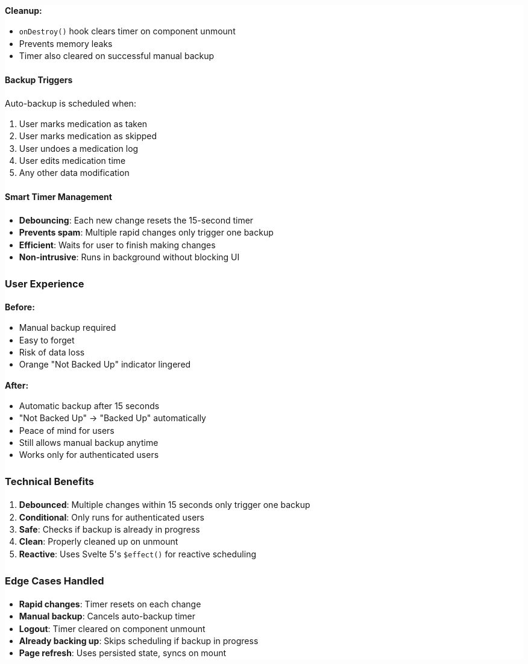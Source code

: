 **Cleanup:**

- `onDestroy()` hook clears timer on component unmount
- Prevents memory leaks
- Timer also cleared on successful manual backup

#### Backup Triggers

Auto-backup is scheduled when:

1. User marks medication as taken
2. User marks medication as skipped
3. User undoes a medication log
4. User edits medication time
5. Any other data modification

#### Smart Timer Management

- **Debouncing**: Each new change resets the 15-second timer
- **Prevents spam**: Multiple rapid changes only trigger one backup
- **Efficient**: Waits for user to finish making changes
- **Non-intrusive**: Runs in background without blocking UI

### User Experience

**Before:**

- Manual backup required
- Easy to forget
- Risk of data loss
- Orange "Not Backed Up" indicator lingered

**After:**

- Automatic backup after 15 seconds
- "Not Backed Up" → "Backed Up" automatically
- Peace of mind for users
- Still allows manual backup anytime
- Works only for authenticated users

### Technical Benefits

1. **Debounced**: Multiple changes within 15 seconds only trigger one backup
2. **Conditional**: Only runs for authenticated users
3. **Safe**: Checks if backup is already in progress
4. **Clean**: Properly cleaned up on unmount
5. **Reactive**: Uses Svelte 5's `$effect()` for reactive scheduling

### Edge Cases Handled

- **Rapid changes**: Timer resets on each change
- **Manual backup**: Cancels auto-backup timer
- **Logout**: Timer cleared on component unmount
- **Already backing up**: Skips scheduling if backup in progress
- **Page refresh**: Uses persisted state, syncs on mount
